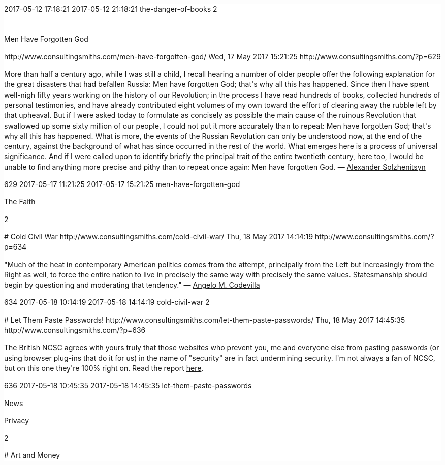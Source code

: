 2017-05-12 17:18:21
2017-05-12 21:18:21
the-danger-of-books
2</p>
# 
Men Have Forgotten God
<link>http://www.consultingsmiths.com/men-have-forgotten-god/</link>
Wed, 17 May 2017 15:21:25
http://www.consultingsmiths.com/?p=629
<p>More than half a century ago, while I was still a child, I recall hearing a number of older people offer the following explanation for the great disasters that had befallen Russia: Men have forgotten God; that's why all this has happened.
Since then I have spent well-nigh fifty years working on the history of our Revolution; in the process I have read hundreds of books, collected hundreds of personal testimonies, and have already contributed eight volumes of my own toward the effort of clearing away the rubble left by that upheaval. But if I were asked today to formulate as concisely as possible the main cause of the ruinous Revolution that swallowed up some sixty million of our people, I could not put it more accurately than to repeat: Men have forgotten God; that's why all this has happened.
What is more, the events of the Russian Revolution can only be understood now, at the end of the century, against the background of what has since occurred in the rest of the world. What emerges here is a process of universal significance. And if I were called upon to identify briefly the principal trait of the entire twentieth century, here too, I would be unable to find anything more precise and pithy than to repeat once again: Men have forgotten God. &mdash; <a href="http://www.roca.org/OA/36/36h.htm" target="_blank">Alexander Solzhenitsyn</a></p>
629
2017-05-17 11:21:25
2017-05-17 15:21:25
men-have-forgotten-god
<category domain="category" nicename="thefaith"><p>The Faith</p></category>
2</p>
# 
Cold Civil War
<link>http://www.consultingsmiths.com/cold-civil-war/</link>
Thu, 18 May 2017 14:14:19
http://www.consultingsmiths.com/?p=634
<p>"Much of the heat in contemporary American politics comes from the attempt, principally from the Left but increasingly from the Right as well, to force the entire nation to live in precisely the same way with precisely the same values. Statesmanship should begin by questioning and moderating that tendency." &mdash; <a href="http://www.claremont.org/crb/article/the-cold-civil-war/" target="_blank">Angelo M. Codevilla</a></p>
634
2017-05-18 10:14:19
2017-05-18 14:14:19
cold-civil-war
2</p>
# 
Let Them Paste Passwords!
<link>http://www.consultingsmiths.com/let-them-paste-passwords/</link>
Thu, 18 May 2017 14:45:35
http://www.consultingsmiths.com/?p=636
<p>The British NCSC agrees with yours truly that those websites who prevent you, me and everyone else from pasting passwords (or using browser plug-ins that do it for us) in the name of "security" are in fact undermining security. I'm not always a fan of NCSC, but on this one they're 100% right on.
Read the report <a href="https://www.ncsc.gov.uk/blog-post/let-them-paste-passwords" target="_blank">here</a>.</p>
636
2017-05-18 10:45:35
2017-05-18 14:45:35
let-them-paste-passwords
<category domain="category" nicename="whats-new-at-consultingsmiths"><p>News</p></category>
<category domain="category" nicename="privacy"><p>Privacy</p></category>
2</p>
# 
Art and Money